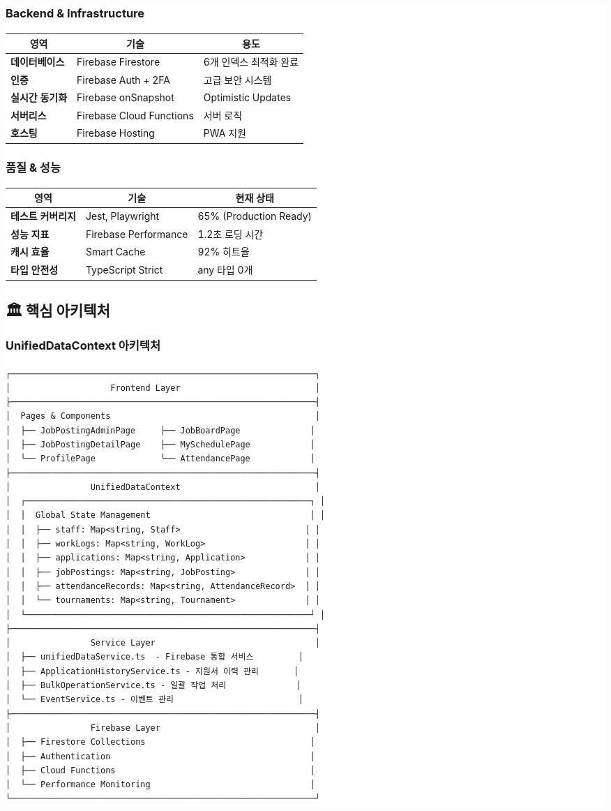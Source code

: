 ### Backend & Infrastructure
| 영역 | 기술 | 용도 |
|------|------|------|
| **데이터베이스** | Firebase Firestore | 6개 인덱스 최적화 완료 |
| **인증** | Firebase Auth + 2FA | 고급 보안 시스템 |
| **실시간 동기화** | Firebase onSnapshot | Optimistic Updates |
| **서버리스** | Firebase Cloud Functions | 서버 로직 |
| **호스팅** | Firebase Hosting | PWA 지원 |

### 품질 & 성능
| 영역 | 기술 | 현재 상태 |
|------|------|----------|
| **테스트 커버리지** | Jest, Playwright | 65% (Production Ready) |
| **성능 지표** | Firebase Performance | 1.2초 로딩 시간 |
| **캐시 효율** | Smart Cache | 92% 히트율 |
| **타입 안전성** | TypeScript Strict | any 타입 0개 |

## 🏛️ 핵심 아키텍처

### UnifiedDataContext 아키텍처

```
┌─────────────────────────────────────────────────────────────┐
│                    Frontend Layer                           │
├─────────────────────────────────────────────────────────────┤
│  Pages & Components                                         │
│  ├── JobPostingAdminPage     ├── JobBoardPage              │
│  ├── JobPostingDetailPage    ├── MySchedulePage            │
│  └── ProfilePage             └── AttendancePage            │
├─────────────────────────────────────────────────────────────┤
│                UnifiedDataContext                           │
│  ┌─────────────────────────────────────────────────────────┐ │
│  │  Global State Management                                │ │
│  │  ├── staff: Map<string, Staff>                         │ │
│  │  ├── workLogs: Map<string, WorkLog>                    │ │
│  │  ├── applications: Map<string, Application>            │ │
│  │  ├── jobPostings: Map<string, JobPosting>              │ │
│  │  ├── attendanceRecords: Map<string, AttendanceRecord>  │ │
│  │  └── tournaments: Map<string, Tournament>              │ │
│  └─────────────────────────────────────────────────────────┘ │
├─────────────────────────────────────────────────────────────┤
│                Service Layer                                │
│  ├── unifiedDataService.ts  - Firebase 통합 서비스         │
│  ├── ApplicationHistoryService.ts - 지원서 이력 관리       │
│  ├── BulkOperationService.ts - 일괄 작업 처리              │
│  └── EventService.ts - 이벤트 관리                         │
├─────────────────────────────────────────────────────────────┤
│                Firebase Layer                               │
│  ├── Firestore Collections                                 │
│  ├── Authentication                                        │
│  ├── Cloud Functions                                       │
│  └── Performance Monitoring                                │
└─────────────────────────────────────────────────────────────┘
```
